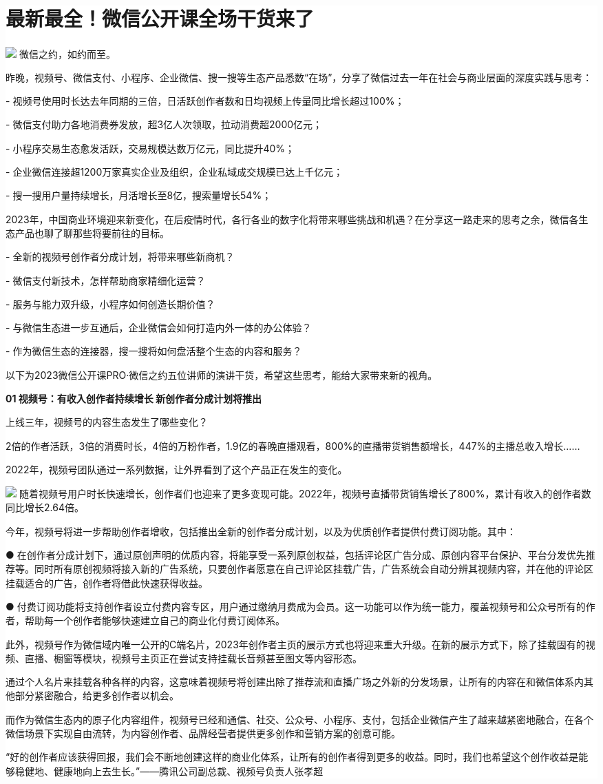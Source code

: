 # 最新最全！微信公开课全场干货来了

![](https://inews.gtimg.com/news_bt/Oswwgfx8_BX7COYHK0MvqZcxft0xSdpnp-9aq0Hrs6P3MAA/1000)
微信之约，如约而至。

昨晚，视频号、微信支付、小程序、企业微信、搜一搜等生态产品悉数“在场”，分享了微信过去一年在社会与商业层面的深度实践与思考：

\- 视频号使用时长达去年同期的三倍，日活跃创作者数和日均视频上传量同比增长超过100%；

\- 微信支付助力各地消费券发放，超3亿人次领取，拉动消费超2000亿元；

\- 小程序交易生态愈发活跃，交易规模达数万亿元，同比提升40%；

\- 企业微信连接超1200万家真实企业及组织，企业私域成交规模已达上千亿元；

\- 搜一搜用户量持续增长，月活增长至8亿，搜索量增长54%；

2023年，中国商业环境迎来新变化，在后疫情时代，各行各业的数字化将带来哪些挑战和机遇？在分享这一路走来的思考之余，微信各生态产品也聊了聊那些将要前往的目标。

\- 全新的视频号创作者分成计划，将带来哪些新商机？

\- 微信支付新技术，怎样帮助商家精细化运营？

\- 服务与能力双升级，小程序如何创造长期价值？

\- 与微信生态进一步互通后，企业微信会如何打造内外一体的办公体验？

\- 作为微信生态的连接器，搜一搜将如何盘活整个生态的内容和服务？

以下为2023微信公开课PRO·微信之约五位讲师的演讲干货，希望这些思考，能给大家带来新的视角。

**01 视频号：有收入创作者持续增长 新创作者分成计划将推出**

上线三年，视频号的内容生态发生了哪些变化？

2倍的作者活跃，3倍的消费时长，4倍的万粉作者，1.9亿的春晚直播观看，800%的直播带货销售额增长，447%的主播总收入增长……

​2022年，视频号团队通过一系列数据，让外界看到了这个产品正在发生的变化。

![](https://inews.gtimg.com/news_bt/O-LxNwn88J-4Uys-A5F5LQc94mhej4Z8ywQzBKcSGRkBsAA/1000)
随着视频号用户时长快速增长，创作者们也迎来了更多变现可能。2022年，视频号直播带货销售增长了800%，累计有收入的创作者数同比增长2.64倍。

今年，视频号将进一步帮助创作者增收，包括推出全新的创作者分成计划，以及为优质创作者提供付费订阅功能。其中：

●
在创作者分成计划下，通过原创声明的优质内容，将能享受一系列原创权益，包括评论区广告分成、原创内容平台保护、平台分发优先推荐等。同时所有原创视频将接入新的广告系统，只要创作者愿意在自己评论区挂载广告，广告系统会自动分辨其视频内容，并在他的评论区挂载适合的广告，创作者将借此快速获得收益。

●
付费订阅功能将支持创作者设立付费内容专区，用户通过缴纳月费成为会员。这一功能可以作为统一能力，覆盖视频号和公众号所有的作者，帮助每一个创作者能够快速建立自己的商业化付费订阅体系。

此外，视频号作为微信域内唯一公开的C端名片，2023年创作者主页的展示方式也将迎来重大升级。在新的展示方式下，除了挂载固有的视频、直播、橱窗等模块，视频号主页正在尝试支持挂载长音频甚至图文等内容形态。

通过个人名片来挂载各种各样的内容，这意味着视频号将创建出除了推荐流和直播广场之外新的分发场景，让所有的内容在和微信体系内其他部分紧密融合，给更多创作者以机会。

而作为微信生态内的原子化内容组件，视频号已经和通信、社交、公众号、小程序、支付，包括企业微信产生了越来越紧密地融合，在各个微信场景下实现自由流转，为内容创作者、品牌经营者提供更多创作和营销方案的创意可能。

“好的创作者应该获得回报，我们会不断地创建这样的商业化体系，让所有的创作者得到更多的收益。同时，我们也希望这个创作收益是能够稳健地、健康地向上去生长。”——腾讯公司副总裁、视频号负责人张孝超
